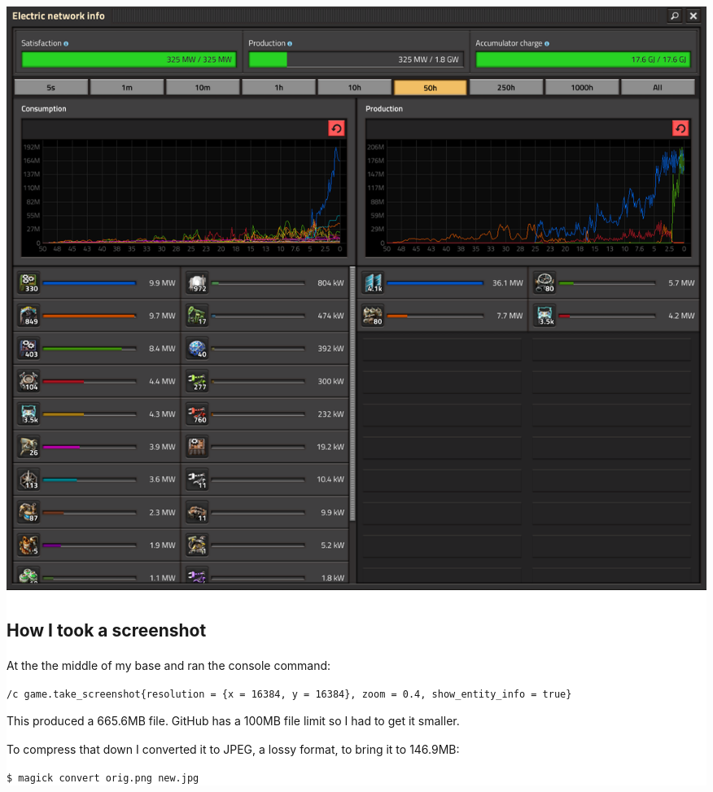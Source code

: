 ![](electric.png)

## How I took a screenshot

At the the middle of my base and ran the console command:

```shell-session
/c game.take_screenshot{resolution = {x = 16384, y = 16384}, zoom = 0.4, show_entity_info = true}
```

This produced a 665.6MB file. GitHub has a 100MB file limit so I had to get it smaller.

To compress that down I converted it to JPEG, a lossy format, to bring it to 146.9MB:

```shell-session
$ magick convert orig.png new.jpg
```
